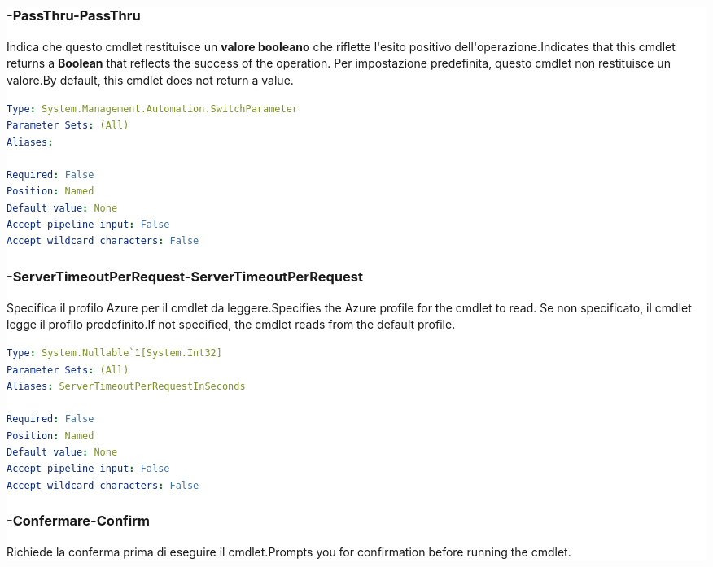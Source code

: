 ### <span data-ttu-id="5946e-149">-PassThru</span><span class="sxs-lookup"><span data-stu-id="5946e-149">-PassThru</span></span>
<span data-ttu-id="5946e-150">Indica che questo cmdlet restituisce un **valore booleano** che riflette l'esito positivo dell'operazione.</span><span class="sxs-lookup"><span data-stu-id="5946e-150">Indicates that this cmdlet returns a **Boolean** that reflects the success of the operation.</span></span>
<span data-ttu-id="5946e-151">Per impostazione predefinita, questo cmdlet non restituisce un valore.</span><span class="sxs-lookup"><span data-stu-id="5946e-151">By default, this cmdlet does not return a value.</span></span>

```yaml
Type: System.Management.Automation.SwitchParameter
Parameter Sets: (All)
Aliases:

Required: False
Position: Named
Default value: None
Accept pipeline input: False
Accept wildcard characters: False
```

### <span data-ttu-id="5946e-152">-ServerTimeoutPerRequest</span><span class="sxs-lookup"><span data-stu-id="5946e-152">-ServerTimeoutPerRequest</span></span>
<span data-ttu-id="5946e-153">Specifica il profilo Azure per il cmdlet da leggere.</span><span class="sxs-lookup"><span data-stu-id="5946e-153">Specifies the Azure profile for the cmdlet to read.</span></span>
<span data-ttu-id="5946e-154">Se non specificato, il cmdlet legge il profilo predefinito.</span><span class="sxs-lookup"><span data-stu-id="5946e-154">If not specified, the cmdlet reads from the default profile.</span></span>

```yaml
Type: System.Nullable`1[System.Int32]
Parameter Sets: (All)
Aliases: ServerTimeoutPerRequestInSeconds

Required: False
Position: Named
Default value: None
Accept pipeline input: False
Accept wildcard characters: False
```

### <span data-ttu-id="5946e-155">-Confermare</span><span class="sxs-lookup"><span data-stu-id="5946e-155">-Confirm</span></span>
<span data-ttu-id="5946e-156">Richiede la conferma prima di eseguire il cmdlet.</span><span class="sxs-lookup"><span data-stu-id="5946e-156">Prompts you for confirmation before running the cmdlet.</span></span>
